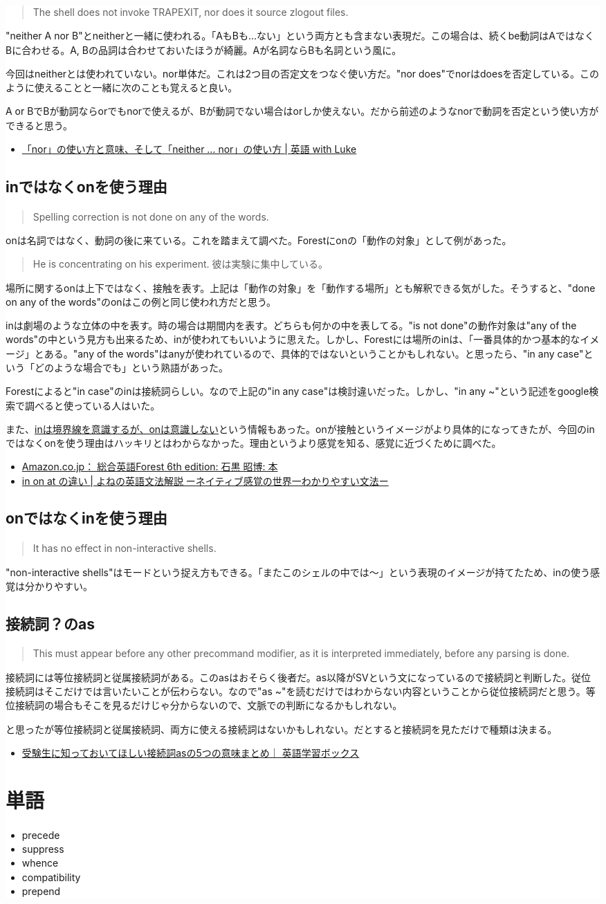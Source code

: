 > The shell does not invoke  TRAPEXIT,  nor  does  it  source  zlogout files.

"neither A nor B"とneitherと一緒に使われる。「AもBも...ない」という両方とも含まない表現だ。この場合は、続くbe動詞はAではなくBに合わせる。A, Bの品詞は合わせておいたほうが綺麗。Aが名詞ならBも名詞という風に。

今回はneitherとは使われていない。nor単体だ。これは2つ目の否定文をつなぐ使い方だ。"nor does"でnorはdoesを否定している。このように使えることと一緒に次のことも覚えると良い。

A or BでBが動詞ならorでもnorで使えるが、Bが動詞でない場合はorしか使えない。だから前述のようなnorで動詞を否定という使い方ができると思う。

* [「nor」の使い方と意味、そして「neither … nor」の使い方 | 英語 with Luke](http://www.eigowithluke.com/2010/11/nor/)

## inではなくonを使う理由

> Spelling  correction  is not done on any of the words.

onは名詞ではなく、動詞の後に来ている。これを踏まえて調べた。Forestにonの「動作の対象」として例があった。

> He is concentrating on his experiment.
> 彼は実験に集中している。

場所に関するonは上下ではなく、接触を表す。上記は「動作の対象」を「動作する場所」とも解釈できる気がした。そうすると、"done on any of the words"のonはこの例と同じ使われ方だと思う。

inは劇場のような立体の中を表す。時の場合は期間内を表す。どちらも何かの中を表してる。"is not done"の動作対象は"any of the words"の中という見方も出来るため、inが使われてもいいように思えた。しかし、Forestには場所のinは、「一番具体的かつ基本的なイメージ」とある。"any of the words"はanyが使われているので、具体的ではないということかもしれない。と思ったら、"in any case"という「どのような場合でも」という熟語があった。

Forestによると"in case"のinは接続詞らしい。なので上記の"in any case"は検討違いだった。しかし、"in any ~"という記述をgoogle検索で調べると使っている人はいた。

また、[inは境界線を意識するが、onは意識しない](http://english4.jugem.jp/?eid=33)という情報もあった。onが接触というイメージがより具体的になってきたが、今回のinではなくonを使う理由はハッキリとはわからなかった。理由というより感覚を知る、感覚に近づくために調べた。

* [Amazon.co.jp： 総合英語Forest 6th edition: 石黒 昭博: 本](https://www.amazon.co.jp/%E7%B7%8F%E5%90%88%E8%8B%B1%E8%AA%9EForest-6th-%E7%9F%B3%E9%BB%92-%E6%98%AD%E5%8D%9A/dp/4342010402?ie=UTF8&ref_=cm_cr_arp_d_product_top)
* [in on at の違い | よねの英語文法解説 ーネイティブ感覚の世界一わかりやすい文法ー](http://english4.jugem.jp/?eid=33)

## onではなくinを使う理由

> It has no effect in non-interactive shells.

"non-interactive shells"はモードという捉え方もできる。「またこのシェルの中では〜」という表現のイメージが持てたため、inの使う感覚は分かりやすい。

## 接続詞？のas

> This must appear before any other precommand modifier, as it is  interpreted  immediately, before  any parsing is done.

接続詞には等位接続詞と従属接続詞がある。このasはおそらく後者だ。as以降がSVという文になっているので接続詞と判断した。従位接続詞はそこだけでは言いたいことが伝わらない。なので"as ~"を読むだけではわからない内容ということから従位接続詞だと思う。等位接続詞の場合もそこを見るだけじゃ分からないので、文脈での判断になるかもしれない。

と思ったが等位接続詞と従属接続詞、両方に使える接続詞はないかもしれない。だとすると接続詞を見ただけで種類は決まる。

+ [受験生に知っておいてほしい接続詞asの5つの意味まとめ｜ 英語学習ボックス](http://eigo-box.jp/grammar/as/)

# 単語

* precede
* suppress
* whence
* compatibility
* prepend

